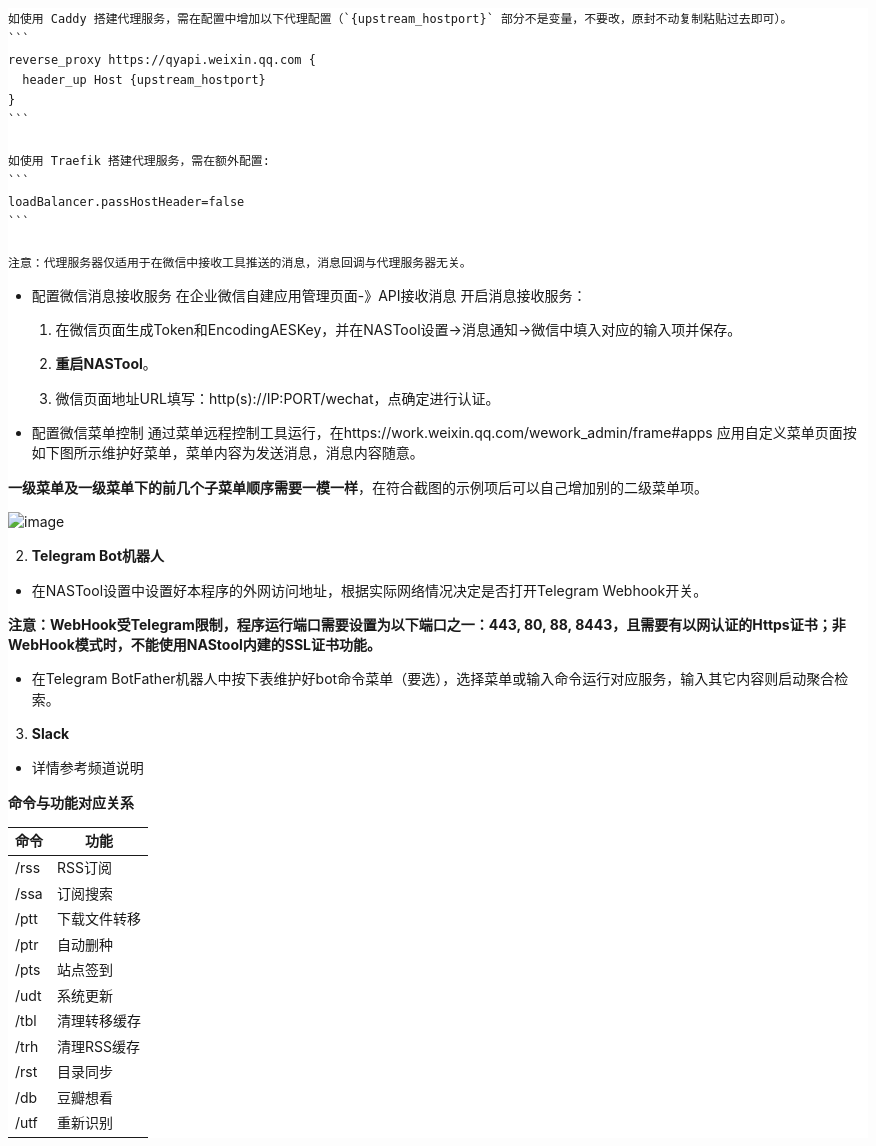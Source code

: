     如使用 Caddy 搭建代理服务，需在配置中增加以下代理配置（`{upstream_hostport}` 部分不是变量，不要改，原封不动复制粘贴过去即可）。
    ```
    reverse_proxy https://qyapi.weixin.qq.com {
      header_up Host {upstream_hostport}
    }
    ```

    如使用 Traefik 搭建代理服务，需在额外配置:
    ```
    loadBalancer.passHostHeader=false
    ```

    注意：代理服务器仅适用于在微信中接收工具推送的消息，消息回调与代理服务器无关。


  * 配置微信消息接收服务
  在企业微信自建应用管理页面-》API接收消息 开启消息接收服务：
 
    1) 在微信页面生成Token和EncodingAESKey，并在NASTool设置->消息通知->微信中填入对应的输入项并保存。

    2) **重启NASTool**。

    3) 微信页面地址URL填写：http(s)://IP:PORT/wechat，点确定进行认证。


  * 配置微信菜单控制
  通过菜单远程控制工具运行，在https://work.weixin.qq.com/wework_admin/frame#apps 应用自定义菜单页面按如下图所示维护好菜单，菜单内容为发送消息，消息内容随意。

   **一级菜单及一级菜单下的前几个子菜单顺序需要一模一样**，在符合截图的示例项后可以自己增加别的二级菜单项。

   ![image](https://user-images.githubusercontent.com/54088512/218261870-ed15b6b6-895f-45e4-913c-4dda75144a9a.png)


2) **Telegram Bot机器人**

  * 在NASTool设置中设置好本程序的外网访问地址，根据实际网络情况决定是否打开Telegram Webhook开关。

  **注意：WebHook受Telegram限制，程序运行端口需要设置为以下端口之一：443, 80, 88, 8443，且需要有以网认证的Https证书；非WebHook模式时，不能使用NAStool内建的SSL证书功能。**

  * 在Telegram BotFather机器人中按下表维护好bot命令菜单（要选），选择菜单或输入命令运行对应服务，输入其它内容则启动聚合检索。

3) **Slack**

  * 详情参考频道说明

  **命令与功能对应关系**

   |  命令   | 功能      |
   |---------| ----  |
   | /rss  | RSS订阅   |
   | /ssa   | 订阅搜索    |
   | /ptt  | 下载文件转移  |
   | /ptr  | 自动删种    |
   | /pts | 站点签到    |
   | /udt | 系统更新    |
   | /tbl   | 清理转移缓存  |
   | /trh   | 清理RSS缓存 |
   | /rst  | 目录同步    |
   | /db   | 豆瓣想看    |
   | /utf   | 重新识别    |
